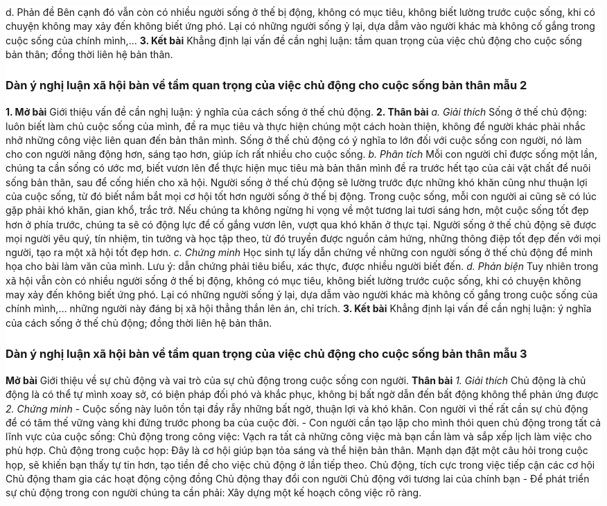 d. Phản đề
Bên cạnh đó vẫn còn có nhiều người sống ở thế bị động, không có mục tiêu, không biết lường trước cuộc sống, khi có chuyện không may xảy đến không biết ứng phó. Lại có những người sống ỷ lại, dựa dẫm vào người khác mà không cố gắng trong cuộc sống của chính mình,…
**3\. Kết bài**
Khẳng định lại vấn đề cần nghị luận: tầm quan trọng của việc chủ động cho cuộc sống bản thân; đồng thời liên hệ bản thân.
### Dàn ý nghị luận xã hội bàn về tầm quan trọng của việc chủ động cho cuộc sống bản thân mẫu 2
**1\. Mở bài**
Giới thiệu vấn đề cần nghị luận: ý nghĩa của cách sống ở thế chủ động.
**2\. Thân bài**
 _a. Giải thích_
Sống ở thế chủ động: luôn biết làm chủ cuộc sống của mình, đề ra mục tiêu và thực hiện chúng một cách hoàn thiện, không để người khác phải nhắc nhở những công việc liên quan đến bản thân mình.
Sống ở thế chủ động có ý nghĩa to lớn đối với cuộc sống con người, nó làm cho con người năng động hơn, sáng tạo hơn, giúp ích rất nhiều cho cuộc sống.
_b. Phân tích_
Mỗi con người chỉ được sống một lần, chúng ta cần sống có ước mơ, biết vươn lên để thực hiện mục tiêu mà bản thân mình đề ra trước hết tạo của cải vật chất để nuôi sống bản thân, sau để cống hiến cho xã hội.
Người sống ở thế chủ động sẽ lường trước đực những khó khăn cũng như thuận lợi của cuộc sống, từ đó biết nắm bắt mọi cơ hội tốt hơn người sống ở thế bị động.
Trong cuộc sống, mỗi con người ai cũng sẽ có lúc gặp phải khó khăn, gian khổ, trắc trở. Nếu chúng ta không ngừng hi vọng về một tương lai tươi sáng hơn, một cuộc sống tốt đẹp hơn ở phía trước, chúng ta sẽ có động lực để cố gắng vươn lên, vượt qua khó khăn ở thực tại.
Người sống ở thế chủ động sẽ được mọi người yêu quý, tín nhiệm, tin tưởng và học tập theo, từ đó truyền được nguồn cảm hứng, những thông điệp tốt đẹp đến với mọi người, tạo ra một xã hội tốt đẹp hơn.
_c. Chứng minh_
Học sinh tự lấy dẫn chứng về những con người sống ở thế chủ động để minh họa cho bài làm văn của mình.
Lưu ý: dẫn chứng phải tiêu biểu, xác thực, được nhiều người biết đến.
_d. Phản biện_
Tuy nhiên trong xã hội vẫn còn có nhiều người sống ở thế bị động, không có mục tiêu, không biết lường trước cuộc sống, khi có chuyện không may xảy đến không biết ứng phó. Lại có những người sống ỷ lại, dựa dẫm vào người khác mà không cố gắng trong cuộc sống của chính mình,… những người này đáng bị xã hội thẳng thắn lên án, chỉ trích.
**3\. Kết bài**
Khẳng định lại vấn đề cần nghị luận: ý nghĩa của cách sống ở thế chủ động; đồng thời liên hệ bản thân.
### Dàn ý nghị luận xã hội bàn về tầm quan trọng của việc chủ động cho cuộc sống bản thân mẫu 3
**Mở bài**
Giới thiệu về sự chủ động và vai trò của sự chủ động trong cuộc sống con người.
**Thân bài**
 _1\. Giải thích_
Chủ động là chủ động là có thể tự mình xoay sở, có biện pháp đối phó và khắc phục, không bị bất ngờ dẫn đến bất động không thể phản ứng được
_2\. Chứng minh_
\- Cuộc sống này luôn tồn tại đầy rẫy những bất ngờ, thuận lợi và khó khăn. Con người vì thế rất cần sự chủ động để có tâm thế vững vàng khi đứng trước phong ba của cuộc đời.
\- Con người cần tạo lập cho mình thói quen chủ động trong tất cả lĩnh vực của cuộc sống:
Chủ động trong công việc: Vạch ra tất cả những công việc mà bạn cần làm và sắp xếp lịch làm việc cho phù hợp.
Chủ động trong cuộc họp: Đây là cơ hội giúp bạn tỏa sáng và thể hiện bản thân. Mạnh dạn đặt một câu hỏi trong cuộc họp, sẽ khiến bạn thấy tự tin hơn, tạo tiền đề cho việc chủ động ở lần tiếp theo.
Chủ động, tích cực trong việc tiếp cận các cơ hội
Chủ động tham gia các hoạt động cộng đồng
Chủ động thay đổi con người
Chủ động với tương lai của chính bạn
\- Để phát triển sự chủ động trong con người chúng ta cần phải:
Xây dựng một kế hoạch công việc rõ ràng.